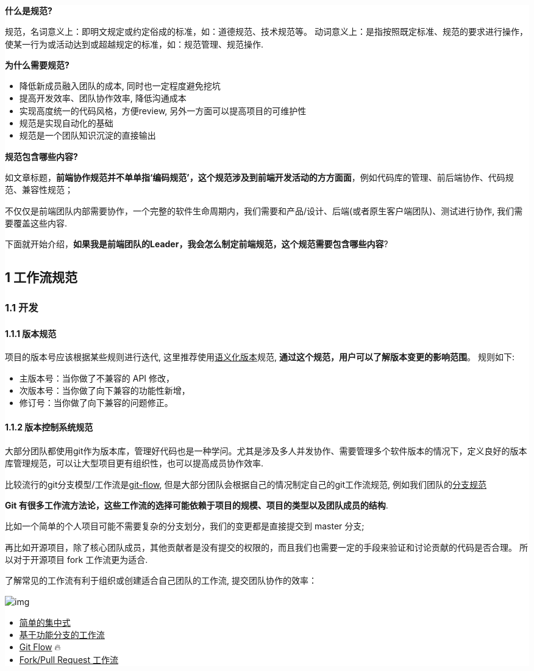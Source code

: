 **什么是规范?**

规范，名词意义上：即明文规定或约定俗成的标准，如：道德规范、技术规范等。 动词意义上：是指按照既定标准、规范的要求进行操作，使某一行为或活动达到或超越规定的标准，如：规范管理、规范操作.

**为什么需要规范?**

- 降低新成员融入团队的成本, 同时也一定程度避免挖坑
- 提高开发效率、团队协作效率, 降低沟通成本
- 实现高度统一的代码风格，方便review, 另外一方面可以提高项目的可维护性
- 规范是实现自动化的基础
- 规范是一个团队知识沉淀的直接输出

**规范包含哪些内容?**

如文章标题，**前端协作规范并不单单指‘编码规范’，这个规范涉及到前端开发活动的方方面面**，例如代码库的管理、前后端协作、代码规范、兼容性规范；

不仅仅是前端团队内部需要协作，一个完整的软件生命周期内，我们需要和产品/设计、后端(或者原生客户端团队)、测试进行协作, 我们需要覆盖这些内容.

下面就开始介绍，**如果我是前端团队的Leader，我会怎么制定前端规范，这个规范需要包含哪些内容**?

## 1 工作流规范

### 1.1 开发

#### 1.1.1 版本规范

项目的版本号应该根据某些规则进行迭代, 这里推荐使用[语义化版本](https://link.juejin.im/?target=https%3A%2F%2Fsemver.org%2Flang%2Fzh-CN%2F)规范, **通过这个规范，用户可以了解版本变更的影响范围**。 规则如下:

- 主版本号：当你做了不兼容的 API 修改，
- 次版本号：当你做了向下兼容的功能性新增，
- 修订号：当你做了向下兼容的问题修正。

#### 1.1.2 版本控制系统规范

大部分团队都使用git作为版本库，管理好代码也是一种学问。尤其是涉及多人并发协作、需要管理多个软件版本的情况下，定义良好的版本库管理规范，可以让大型项目更有组织性，也可以提高成员协作效率.

比较流行的git分支模型/工作流是[git-flow](https://link.juejin.im/?target=https%3A%2F%2Fwww.git-tower.com%2Flearn%2Fgit%2Febook%2Fcn%2Fcommand-line%2Fadvanced-topics%2Fgit-flow), 但是大部分团队会根据自己的情况制定自己的git工作流规范, 例如我们团队的[分支规范](https://link.juejin.im/?target=https%3A%2F%2Fgithub.com%2FGDJiaMi%2Ffrontend-standards%2Fblob%2Fmaster%2Fdevelopment.md%23git-%E5%88%86%E6%94%AF%E6%A8%A1%E5%9E%8B)

**Git 有很多工作流方法论，这些工作流的选择可能依赖于项目的规模、项目的类型以及团队成员的结构**.

比如一个简单的个人项目可能不需要复杂的分支划分，我们的变更都是直接提交到 master 分支;

再比如开源项目，除了核心团队成员，其他贡献者是没有提交的权限的，而且我们也需要一定的手段来验证和讨论贡献的代码是否合理。 所以对于开源项目 fork 工作流更为适合.

了解常见的工作流有利于组织或创建适合自己团队的工作流, 提交团队协作的效率：

![img](前端协作规范.assets/16c2c49ed16e013f)

- [简单的集中式](https://link.juejin.im/?target=https%3A%2F%2Fgithub.com%2Fivan-94%2Fgit-guide%2Fblob%2Fmaster%2Fbranch%2Fcentralized.md)
- [基于功能分支的工作流](https://link.juejin.im/?target=https%3A%2F%2Fgithub.com%2Fivan-94%2Fgit-guide%2Fblob%2Fmaster%2Fbranch%2Ffeature.md)
- [Git Flow](https://link.juejin.im/?target=https%3A%2F%2Fgithub.com%2Fivan-94%2Fgit-guide%2Fblob%2Fmaster%2Fbranch%2Fgitflow.md) 🔥
- [Fork/Pull Request 工作流](https://link.juejin.im/?target=https%3A%2F%2Fgithub.com%2Fivan-94%2Fgit-guide%2Fblob%2Fmaster%2Fbranch%2Ffork.md)
